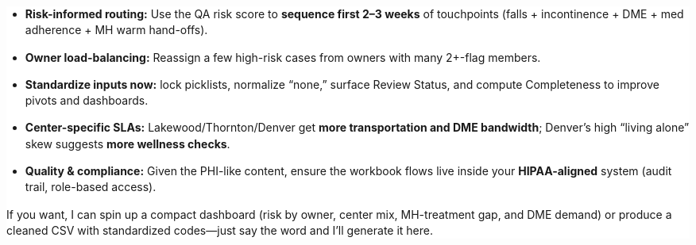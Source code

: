 - **Risk-informed routing:** Use the QA risk score to **sequence first 2–3 weeks** of touchpoints (falls + incontinence + DME + med adherence + MH warm hand-offs).
    
- **Owner load-balancing:** Reassign a few high-risk cases from owners with many 2+-flag members.
    
- **Standardize inputs now:** lock picklists, normalize “none,” surface Review Status, and compute Completeness to improve pivots and dashboards.
    
- **Center-specific SLAs:** Lakewood/Thornton/Denver get **more transportation and DME bandwidth**; Denver’s high “living alone” skew suggests **more wellness checks**.
    
- **Quality & compliance:** Given the PHI-like content, ensure the workbook flows live inside your **HIPAA-aligned** system (audit trail, role-based access).
    

If you want, I can spin up a compact dashboard (risk by owner, center mix, MH-treatment gap, and DME demand) or produce a cleaned CSV with standardized codes—just say the word and I’ll generate it here.